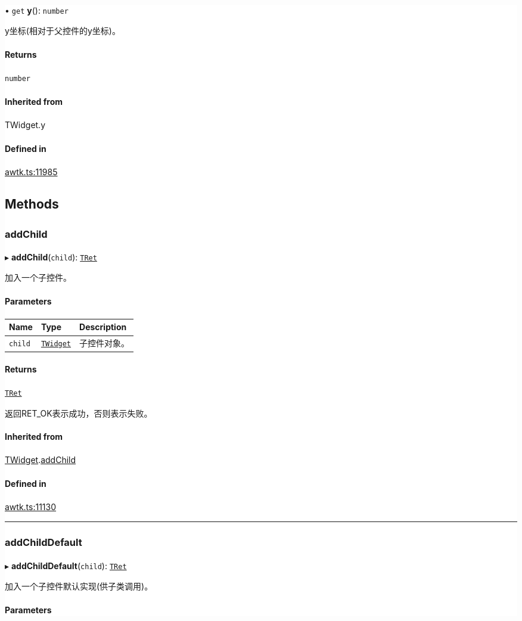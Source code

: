 • `get` **y**(): `number`

y坐标(相对于父控件的y坐标)。

#### Returns

`number`

#### Inherited from

TWidget.y

#### Defined in

[awtk.ts:11985](https://github.com/zlgopen/awtk-binding/blob/5d7e9b70/tools/code_gen/js/output/awtk.ts#L11985)

## Methods

### addChild

▸ **addChild**(`child`): [`TRet`](../enums/TRet.md)

加入一个子控件。

#### Parameters

| Name | Type | Description |
| :------ | :------ | :------ |
| `child` | [`TWidget`](TWidget.md) | 子控件对象。 |

#### Returns

[`TRet`](../enums/TRet.md)

返回RET_OK表示成功，否则表示失败。

#### Inherited from

[TWidget](TWidget.md).[addChild](TWidget.md#addchild)

#### Defined in

[awtk.ts:11130](https://github.com/zlgopen/awtk-binding/blob/5d7e9b70/tools/code_gen/js/output/awtk.ts#L11130)

___

### addChildDefault

▸ **addChildDefault**(`child`): [`TRet`](../enums/TRet.md)

加入一个子控件默认实现(供子类调用)。

#### Parameters
